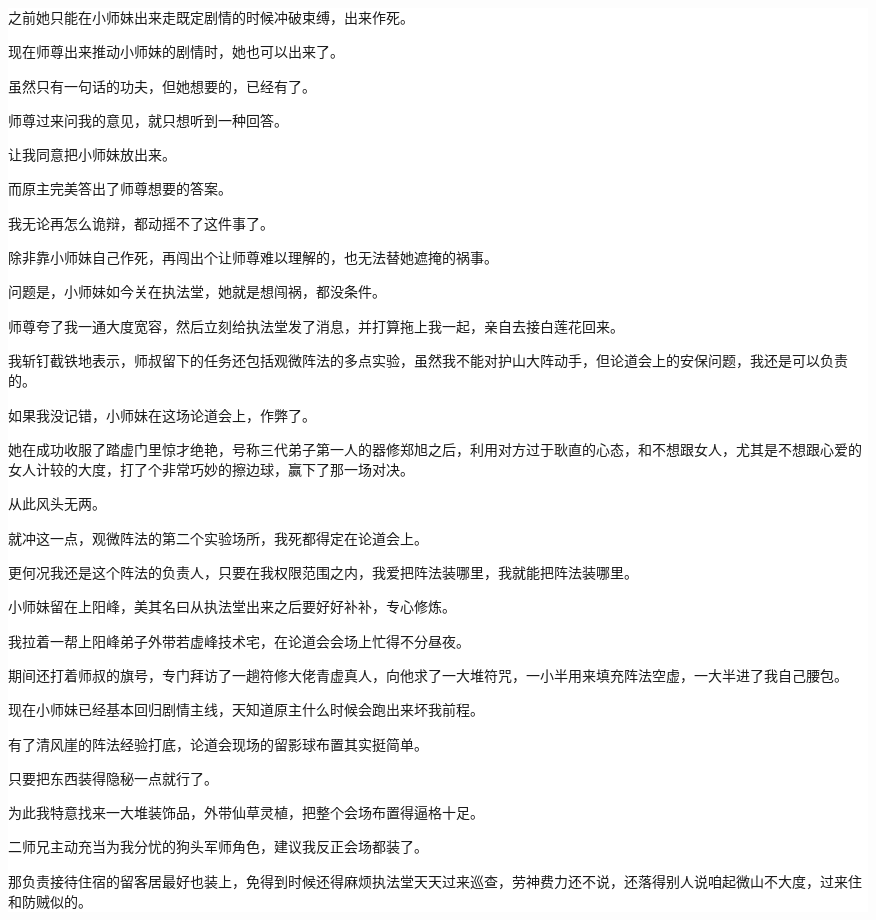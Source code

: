之前她只能在小师妹出来走既定剧情的时候冲破束缚，出来作死。


现在师尊出来推动小师妹的剧情时，她也可以出来了。


虽然只有一句话的功夫，但她想要的，已经有了。


师尊过来问我的意见，就只想听到一种回答。


让我同意把小师妹放出来。


而原主完美答出了师尊想要的答案。


我无论再怎么诡辩，都动摇不了这件事了。


除非靠小师妹自己作死，再闯出个让师尊难以理解的，也无法替她遮掩的祸事。


问题是，小师妹如今关在执法堂，她就是想闯祸，都没条件。


师尊夸了我一通大度宽容，然后立刻给执法堂发了消息，并打算拖上我一起，亲自去接白莲花回来。


我斩钉截铁地表示，师叔留下的任务还包括观微阵法的多点实验，虽然我不能对护山大阵动手，但论道会上的安保问题，我还是可以负责的。


如果我没记错，小师妹在这场论道会上，作弊了。


她在成功收服了踏虚门里惊才绝艳，号称三代弟子第一人的器修郑旭之后，利用对方过于耿直的心态，和不想跟女人，尤其是不想跟心爱的女人计较的大度，打了个非常巧妙的擦边球，赢下了那一场对决。


从此风头无两。


就冲这一点，观微阵法的第二个实验场所，我死都得定在论道会上。


更何况我还是这个阵法的负责人，只要在我权限范围之内，我爱把阵法装哪里，我就能把阵法装哪里。


小师妹留在上阳峰，美其名曰从执法堂出来之后要好好补补，专心修炼。


我拉着一帮上阳峰弟子外带若虚峰技术宅，在论道会会场上忙得不分昼夜。


期间还打着师叔的旗号，专门拜访了一趟符修大佬青虚真人，向他求了一大堆符咒，一小半用来填充阵法空虚，一大半进了我自己腰包。


现在小师妹已经基本回归剧情主线，天知道原主什么时候会跑出来坏我前程。


有了清风崖的阵法经验打底，论道会现场的留影球布置其实挺简单。


只要把东西装得隐秘一点就行了。


为此我特意找来一大堆装饰品，外带仙草灵植，把整个会场布置得逼格十足。


二师兄主动充当为我分忧的狗头军师角色，建议我反正会场都装了。


那负责接待住宿的留客居最好也装上，免得到时候还得麻烦执法堂天天过来巡查，劳神费力还不说，还落得别人说咱起微山不大度，过来住和防贼似的。
